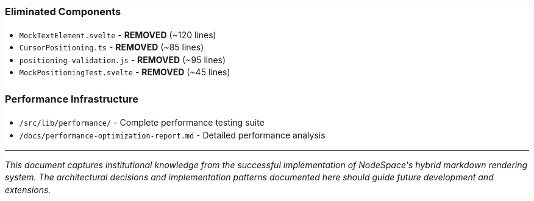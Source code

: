 ### Eliminated Components  
- `MockTextElement.svelte` - **REMOVED** (~120 lines)
- `CursorPositioning.ts` - **REMOVED** (~85 lines)  
- `positioning-validation.js` - **REMOVED** (~95 lines)
- `MockPositioningTest.svelte` - **REMOVED** (~45 lines)

### Performance Infrastructure
- `/src/lib/performance/` - Complete performance testing suite
- `/docs/performance-optimization-report.md` - Detailed performance analysis

---

*This document captures institutional knowledge from the successful implementation of NodeSpace's hybrid markdown rendering system. The architectural decisions and implementation patterns documented here should guide future development and extensions.*